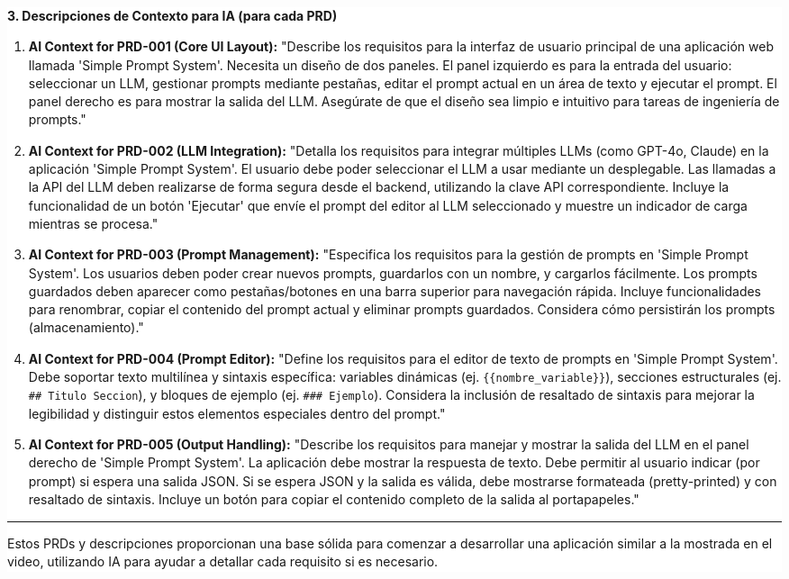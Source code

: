 
**3. Descripciones de Contexto para IA (para cada PRD)**

1.  **AI Context for PRD-001 (Core UI Layout):**
    "Describe los requisitos para la interfaz de usuario principal de una aplicación web llamada 'Simple Prompt System'. Necesita un diseño de dos paneles. El panel izquierdo es para la entrada del usuario: seleccionar un LLM, gestionar prompts mediante pestañas, editar el prompt actual en un área de texto y ejecutar el prompt. El panel derecho es para mostrar la salida del LLM. Asegúrate de que el diseño sea limpio e intuitivo para tareas de ingeniería de prompts."

2.  **AI Context for PRD-002 (LLM Integration):**
    "Detalla los requisitos para integrar múltiples LLMs (como GPT-4o, Claude) en la aplicación 'Simple Prompt System'. El usuario debe poder seleccionar el LLM a usar mediante un desplegable. Las llamadas a la API del LLM deben realizarse de forma segura desde el backend, utilizando la clave API correspondiente. Incluye la funcionalidad de un botón 'Ejecutar' que envíe el prompt del editor al LLM seleccionado y muestre un indicador de carga mientras se procesa."

3.  **AI Context for PRD-003 (Prompt Management):**
    "Especifica los requisitos para la gestión de prompts en 'Simple Prompt System'. Los usuarios deben poder crear nuevos prompts, guardarlos con un nombre, y cargarlos fácilmente. Los prompts guardados deben aparecer como pestañas/botones en una barra superior para navegación rápida. Incluye funcionalidades para renombrar, copiar el contenido del prompt actual y eliminar prompts guardados. Considera cómo persistirán los prompts (almacenamiento)."

4.  **AI Context for PRD-004 (Prompt Editor):**
    "Define los requisitos para el editor de texto de prompts en 'Simple Prompt System'. Debe soportar texto multilínea y sintaxis específica: variables dinámicas (ej. `{{nombre_variable}}`), secciones estructurales (ej. `## Titulo Seccion`), y bloques de ejemplo (ej. `### Ejemplo`). Considera la inclusión de resaltado de sintaxis para mejorar la legibilidad y distinguir estos elementos especiales dentro del prompt."

5.  **AI Context for PRD-005 (Output Handling):**
    "Describe los requisitos para manejar y mostrar la salida del LLM en el panel derecho de 'Simple Prompt System'. La aplicación debe mostrar la respuesta de texto. Debe permitir al usuario indicar (por prompt) si espera una salida JSON. Si se espera JSON y la salida es válida, debe mostrarse formateada (pretty-printed) y con resaltado de sintaxis. Incluye un botón para copiar el contenido completo de la salida al portapapeles."

---

Estos PRDs y descripciones proporcionan una base sólida para comenzar a desarrollar una aplicación similar a la mostrada en el video, utilizando IA para ayudar a detallar cada requisito si es necesario.